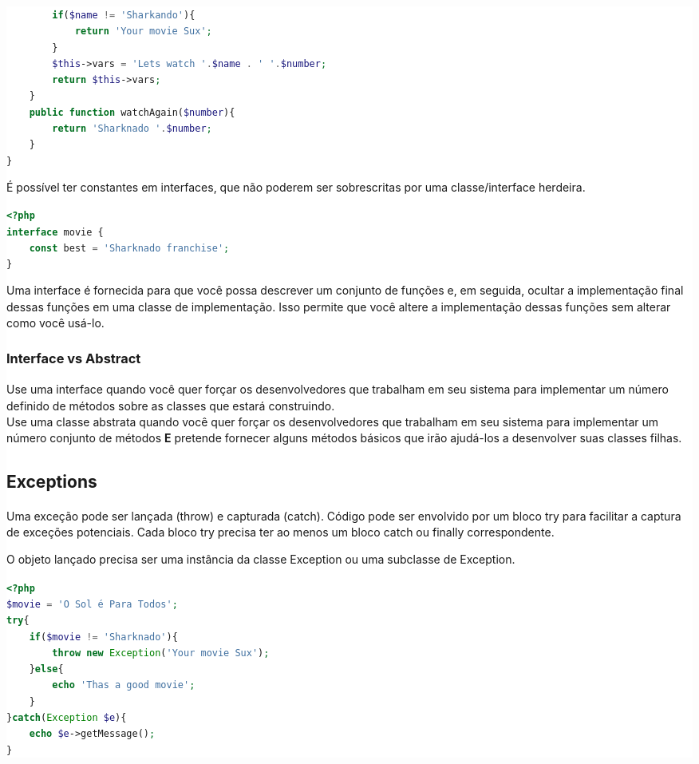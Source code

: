 ```php
        if($name != 'Sharkando'){
            return 'Your movie Sux';
        }
        $this->vars = 'Lets watch '.$name . ' '.$number;
        return $this->vars;
    }
    public function watchAgain($number){
        return 'Sharknado '.$number;
    }
}
```

É possível ter constantes em interfaces, que não poderem ser sobrescritas por uma classe/interface herdeira.
```php
<?php
interface movie {
    const best = 'Sharknado franchise';
}
```

Uma interface é fornecida para que você possa descrever um conjunto de funções e, em seguida, ocultar a implementação final dessas funções em uma classe de implementação. Isso permite que você altere a implementação dessas funções sem alterar como você usá-lo.

### Interface vs Abstract
Use uma interface quando você quer forçar os desenvolvedores que trabalham em seu sistema para implementar um número definido de métodos sobre as classes que estará construindo.  
Use uma classe abstrata quando você quer forçar os desenvolvedores que trabalham em seu sistema para implementar um número conjunto de métodos **E** pretende fornecer alguns métodos básicos que irão ajudá-los a desenvolver suas classes filhas.

## Exceptions
Uma exceção pode ser lançada (throw) e capturada (catch). Código pode ser envolvido por um bloco try para facilitar a captura de exceções potenciais. Cada bloco try precisa ter ao menos um bloco catch ou finally correspondente.

O objeto lançado precisa ser uma instância da classe Exception ou uma subclasse de Exception.
```php
<?php
$movie = 'O Sol é Para Todos';
try{
    if($movie != 'Sharknado'){
        throw new Exception('Your movie Sux');
    }else{
        echo 'Thas a good movie';
    }
}catch(Exception $e){
    echo $e->getMessage();
}
```
